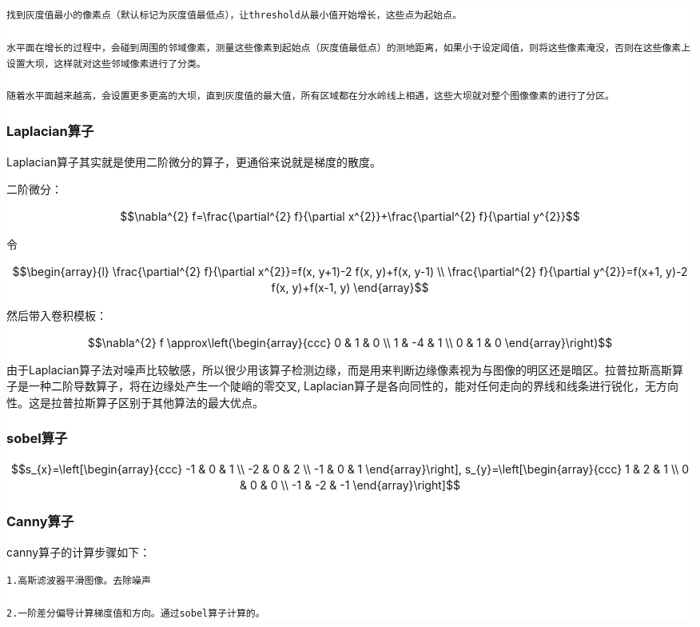     找到灰度值最小的像素点（默认标记为灰度值最低点），让threshold从最小值开始增长，这些点为起始点。

    水平面在增长的过程中，会碰到周围的邻域像素，测量这些像素到起始点（灰度值最低点）的测地距离，如果小于设定阈值，则将这些像素淹没，否则在这些像素上设置大坝，这样就对这些邻域像素进行了分类。

    随着水平面越来越高，会设置更多更高的大坝，直到灰度值的最大值，所有区域都在分水岭线上相遇，这些大坝就对整个图像像素的进行了分区。

### Laplacian算子

Laplacian算子其实就是使用二阶微分的算子，更通俗来说就是梯度的散度。

二阶微分：



$$\nabla^{2} f=\frac{\partial^{2} f}{\partial x^{2}}+\frac{\partial^{2} f}{\partial y^{2}}$$


令

$$\begin{array}{l}
\frac{\partial^{2} f}{\partial x^{2}}=f(x, y+1)-2 f(x, y)+f(x, y-1) \\
\frac{\partial^{2} f}{\partial y^{2}}=f(x+1, y)-2 f(x, y)+f(x-1, y)
\end{array}$$




然后带入卷积模板：

$$\nabla^{2} f \approx\left(\begin{array}{ccc}
0 & 1 & 0 \\
1 & -4 & 1 \\
0 & 1 & 0
\end{array}\right)$$


由于Laplacian算子法对噪声比较敏感，所以很少用该算子检测边缘，而是用来判断边缘像素视为与图像的明区还是暗区。拉普拉斯高斯算子是一种二阶导数算子，将在边缘处产生一个陡峭的零交叉, Laplacian算子是各向同性的，能对任何走向的界线和线条进行锐化，无方向性。这是拉普拉斯算子区别于其他算法的最大优点。


### sobel算子
$$s_{x}=\left[\begin{array}{ccc}
-1 & 0 & 1 \\
-2 & 0 & 2 \\
-1 & 0 & 1
\end{array}\right], s_{y}=\left[\begin{array}{ccc}
1 & 2 & 1 \\
0 & 0 & 0 \\
-1 & -2 & -1
\end{array}\right]$$



### Canny算子


canny算子的计算步骤如下：

    1.高斯滤波器平滑图像。去除噪声

    2.一阶差分偏导计算梯度值和方向。通过sobel算子计算的。
